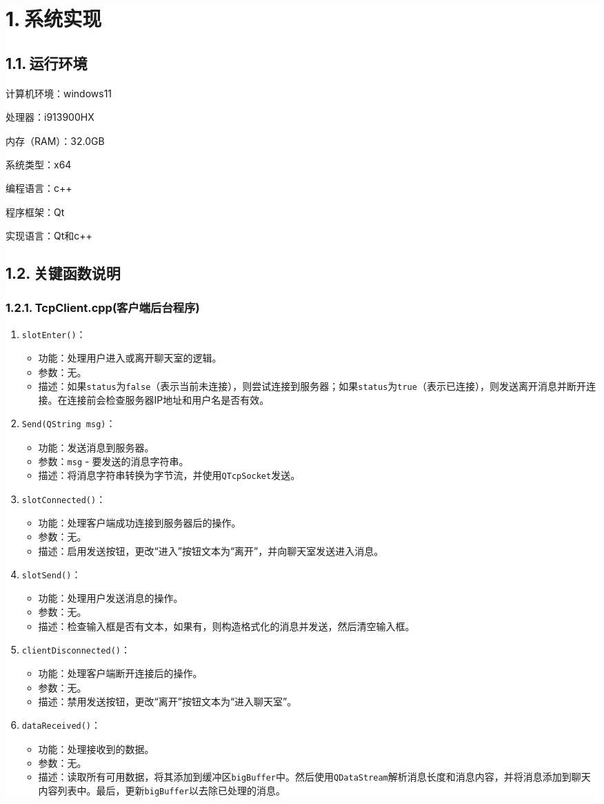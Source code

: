 # 1. 系统实现

## 1.1. 运行环境
计算机环境：windows11

处理器：i913900HX

内存（RAM）：32.0GB

系统类型：x64

编程语言：c++

程序框架：Qt

实现语言：Qt和c++


## 1.2. 关键函数说明

### 1.2.1. TcpClient.cpp(客户端后台程序)
1. `slotEnter()`：
   - 功能：处理用户进入或离开聊天室的逻辑。
   - 参数：无。
   - 描述：如果`status`为`false`（表示当前未连接），则尝试连接到服务器；如果`status`为`true`（表示已连接），则发送离开消息并断开连接。在连接前会检查服务器IP地址和用户名是否有效。

2. `Send(QString msg)`：
   - 功能：发送消息到服务器。
   - 参数：`msg` - 要发送的消息字符串。
   - 描述：将消息字符串转换为字节流，并使用`QTcpSocket`发送。

3. `slotConnected()`：
   - 功能：处理客户端成功连接到服务器后的操作。
   - 参数：无。
   - 描述：启用发送按钮，更改“进入”按钮文本为“离开”，并向聊天室发送进入消息。

4. `slotSend()`：
   - 功能：处理用户发送消息的操作。
   - 参数：无。
   - 描述：检查输入框是否有文本，如果有，则构造格式化的消息并发送，然后清空输入框。

5. `clientDisconnected()`：
   - 功能：处理客户端断开连接后的操作。
   - 参数：无。
   - 描述：禁用发送按钮，更改“离开”按钮文本为“进入聊天室”。

6. `dataReceived()`：
   - 功能：处理接收到的数据。
   - 参数：无。
   - 描述：读取所有可用数据，将其添加到缓冲区`bigBuffer`中。然后使用`QDataStream`解析消息长度和消息内容，并将消息添加到聊天内容列表中。最后，更新`bigBuffer`以去除已处理的消息。

